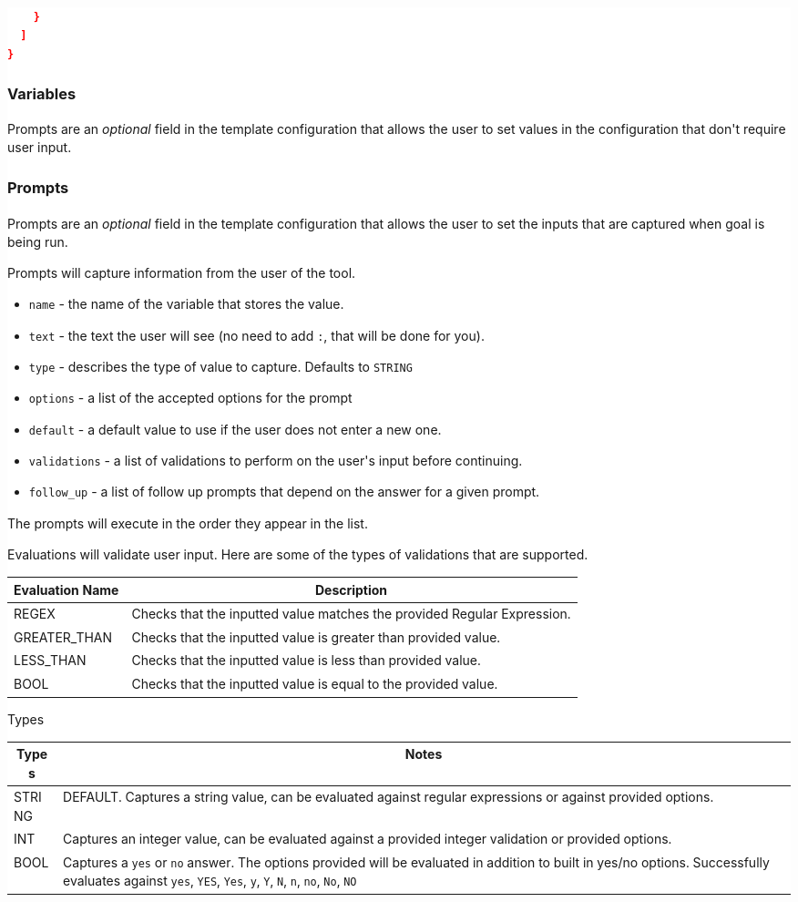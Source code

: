 ```json
    }
  ]
}
```

### Variables

Prompts are an _optional_ field in the template configuration that allows the user to set values in the configuration 
that don't require user input. 

### Prompts

Prompts are an _optional_ field in the template configuration that allows the user to set the inputs that are captured 
when goal is being run.

Prompts will capture information from the user of the tool. 

- `name` - the name of the variable that stores the value.

- `text` - the text the user will see (no need to add `:`, that will be done for you).

- `type` - describes the type of value to capture. Defaults to `STRING`

- `options` - a list of the accepted options for the prompt

- `default` - a default value to use if the user does not enter a new one.

- `validations` - a list of validations to perform on the user's input before continuing.

- `follow_up` - a list of follow up prompts that depend on the answer for a given prompt.

The prompts will execute in the order they appear in the list.

Evaluations will validate user input. Here are some of the types of validations that are supported.

| Evaluation Name | Description |
| --- | --- |
| REGEX | Checks that the inputted value matches the provided Regular Expression. |
| GREATER_THAN | Checks that the inputted value is greater than provided value.  |
| LESS_THAN | Checks that the inputted value is less than provided value. |
| BOOL | Checks that the inputted value is equal to the provided value. |

Types

| Types | Notes |
| --- | --- |
| STRING |  DEFAULT. Captures a string value, can be evaluated against regular expressions or against provided options. |
| INT | Captures an integer value, can be evaluated against a provided integer validation or provided options. |
| BOOL | Captures a `yes` or `no` answer. The options provided will be evaluated in addition to built in yes/no options. Successfully evaluates against `yes`, `YES`, `Yes`, `y`, `Y`, `N`, `n`, `no`, `No`, `NO` |
